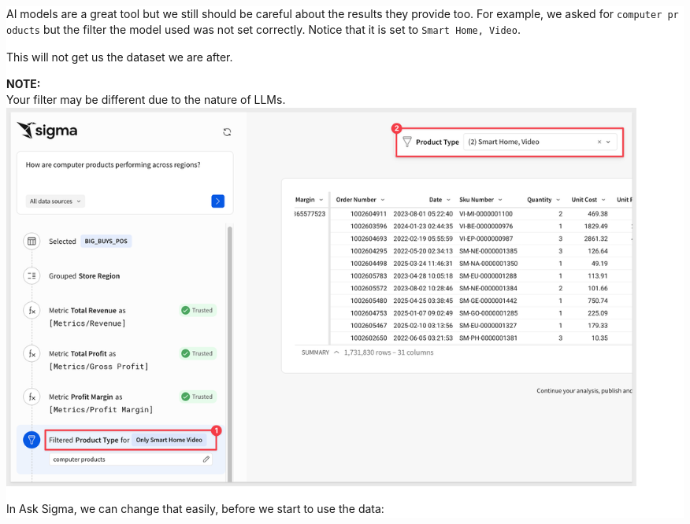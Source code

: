AI models are a great tool but we still should be careful about the results they provide too. For example, we asked for `computer products` but the filter the model used was not set correctly. Notice that it is set to `Smart Home, Video`. 

This will not get us the dataset we are after.

<aside class="negative">
<strong>NOTE:</strong><br> Your filter may be different due to the nature of LLMs.
</aside>

<img src="assets/sf2025_7a.png" width="800"/>

In Ask Sigma, we can change that easily, before we start to use the data:
